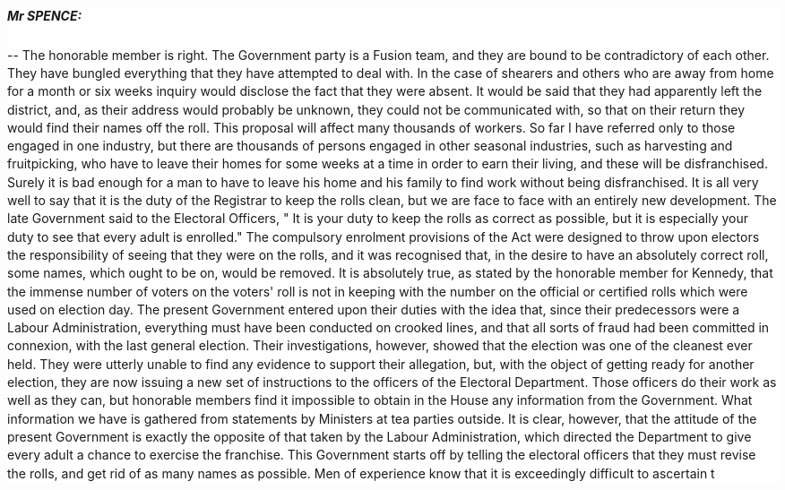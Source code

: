 ##### Mr SPENCE:

-- The honorable member is right. The Government party is a Fusion team, and they are bound to be contradictory of each other. They have bungled everything that they have attempted to deal with. In the case of shearers and others who are away from home for a month or six weeks inquiry would disclose the fact that they were absent. It would be said that they had apparently left the district, and, as their address would probably be unknown, they could not be communicated with, so that on their return they would find their names off the roll. This proposal will affect many thousands of workers. So far I have referred only to those engaged in one industry, but there are thousands of persons engaged in other seasonal industries, such as harvesting and fruitpicking, who have to leave their homes for some weeks at a time in order to earn their living, and these will be disfranchised. Surely it is bad enough for a man to have to leave his home and his family to find work without being disfranchised. It is all very well to say that it is the duty of the Registrar to keep the rolls clean, but we are face to face with an entirely new development. The late Government said to the Electoral Officers, " It is your duty to keep the rolls as correct as possible, but it is especially your duty to see that every adult is enrolled." The compulsory enrolment provisions of the Act were designed to throw upon electors the responsibility of  seeing  that they were on the rolls, and it was recognised that, in the desire to have an absolutely correct roll, some names, which ought to be on, would be removed. It is absolutely true, as stated by the honorable member for Kennedy, that the immense number of voters on the voters' roll is not in keeping with the number on the official or certified rolls which were used on election day. The present Government entered upon their duties with the idea that, since their predecessors were a Labour Administration, everything must have been conducted on crooked lines, and that all sorts of fraud had been committed in connexion, with the last general election. Their investigations, however, showed that the election was one of the cleanest ever held. They were utterly unable to find any evidence to support their allegation, but, with the object of getting ready for another election, they are now issuing a new set of instructions to the officers of the Electoral Department. Those officers do their work as well as they can, but honorable members find it impossible to obtain in the House any information from the Government. What information we have is gathered from statements by Ministers at tea parties outside. It is clear, however, that the attitude of the present Government is exactly the opposite of that taken by the Labour Administration, which directed the Department to give every adult a chance to exercise the franchise. This Government starts off by telling the electoral officers that they must revise the rolls, and get rid of as many names as possible. Men of experience know that it is exceedingly difficult to ascertain t